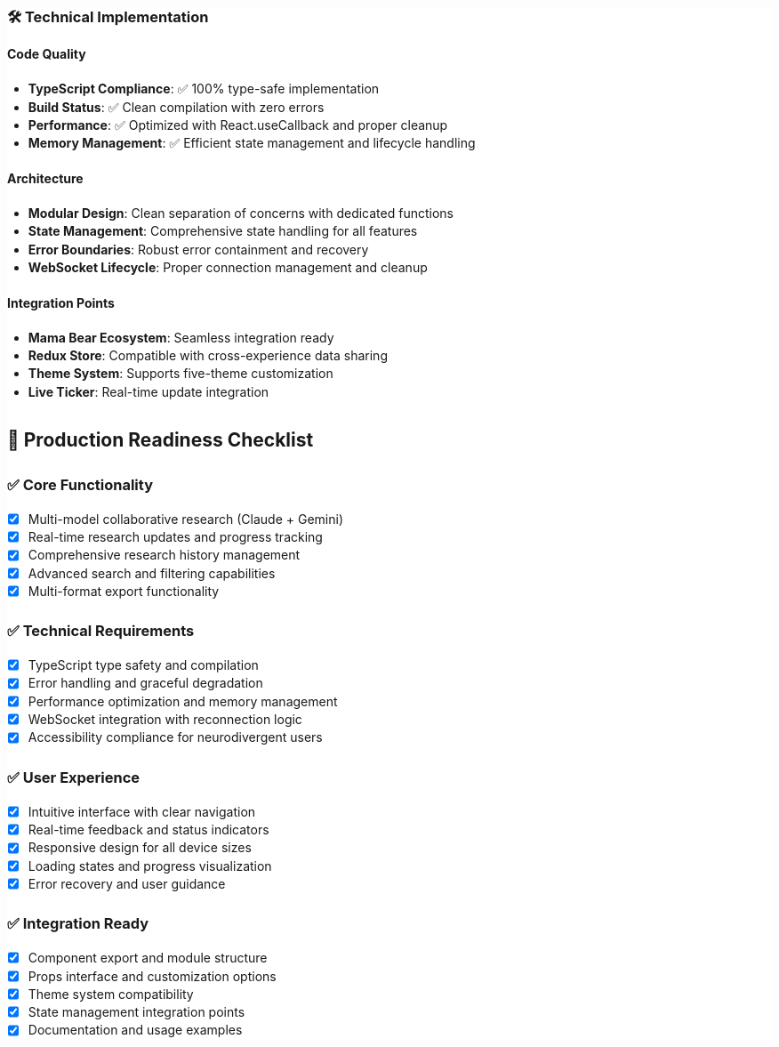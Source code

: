 ### 🛠️ Technical Implementation

#### Code Quality
- **TypeScript Compliance**: ✅ 100% type-safe implementation
- **Build Status**: ✅ Clean compilation with zero errors
- **Performance**: ✅ Optimized with React.useCallback and proper cleanup
- **Memory Management**: ✅ Efficient state management and lifecycle handling

#### Architecture
- **Modular Design**: Clean separation of concerns with dedicated functions
- **State Management**: Comprehensive state handling for all features
- **Error Boundaries**: Robust error containment and recovery
- **WebSocket Lifecycle**: Proper connection management and cleanup

#### Integration Points
- **Mama Bear Ecosystem**: Seamless integration ready
- **Redux Store**: Compatible with cross-experience data sharing  
- **Theme System**: Supports five-theme customization
- **Live Ticker**: Real-time update integration

## 🚀 Production Readiness Checklist

### ✅ Core Functionality
- [x] Multi-model collaborative research (Claude + Gemini)
- [x] Real-time research updates and progress tracking
- [x] Comprehensive research history management
- [x] Advanced search and filtering capabilities
- [x] Multi-format export functionality

### ✅ Technical Requirements
- [x] TypeScript type safety and compilation
- [x] Error handling and graceful degradation
- [x] Performance optimization and memory management
- [x] WebSocket integration with reconnection logic
- [x] Accessibility compliance for neurodivergent users

### ✅ User Experience
- [x] Intuitive interface with clear navigation
- [x] Real-time feedback and status indicators  
- [x] Responsive design for all device sizes
- [x] Loading states and progress visualization
- [x] Error recovery and user guidance

### ✅ Integration Ready
- [x] Component export and module structure
- [x] Props interface and customization options
- [x] Theme system compatibility
- [x] State management integration points
- [x] Documentation and usage examples

